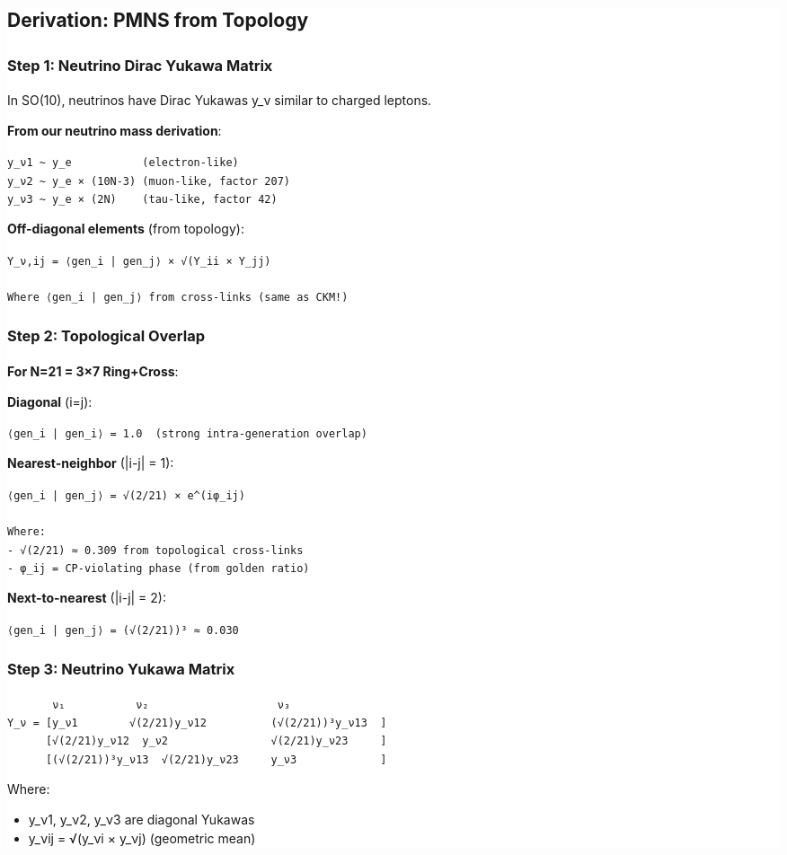 
## Derivation: PMNS from Topology

### Step 1: Neutrino Dirac Yukawa Matrix

In SO(10), neutrinos have Dirac Yukawas y_ν similar to charged leptons.

**From our neutrino mass derivation**:
```
y_ν1 ~ y_e           (electron-like)
y_ν2 ~ y_e × (10N-3) (muon-like, factor 207)
y_ν3 ~ y_e × (2N)    (tau-like, factor 42)
```

**Off-diagonal elements** (from topology):
```
Y_ν,ij = ⟨gen_i | gen_j⟩ × √(Y_ii × Y_jj)

Where ⟨gen_i | gen_j⟩ from cross-links (same as CKM!)
```

### Step 2: Topological Overlap

**For N=21 = 3×7 Ring+Cross**:

**Diagonal** (i=j):
```
⟨gen_i | gen_i⟩ = 1.0  (strong intra-generation overlap)
```

**Nearest-neighbor** (|i-j| = 1):
```
⟨gen_i | gen_j⟩ = √(2/21) × e^(iφ_ij)

Where:
- √(2/21) ≈ 0.309 from topological cross-links
- φ_ij = CP-violating phase (from golden ratio)
```

**Next-to-nearest** (|i-j| = 2):
```
⟨gen_i | gen_j⟩ = (√(2/21))³ ≈ 0.030
```

### Step 3: Neutrino Yukawa Matrix

```
       ν₁           ν₂                    ν₃
Y_ν = [y_ν1        √(2/21)y_ν12          (√(2/21))³y_ν13  ]
      [√(2/21)y_ν12  y_ν2                √(2/21)y_ν23     ]
      [(√(2/21))³y_ν13  √(2/21)y_ν23     y_ν3             ]
```

Where:
- y_ν1, y_ν2, y_ν3 are diagonal Yukawas
- y_νij = √(y_νi × y_νj) (geometric mean)
